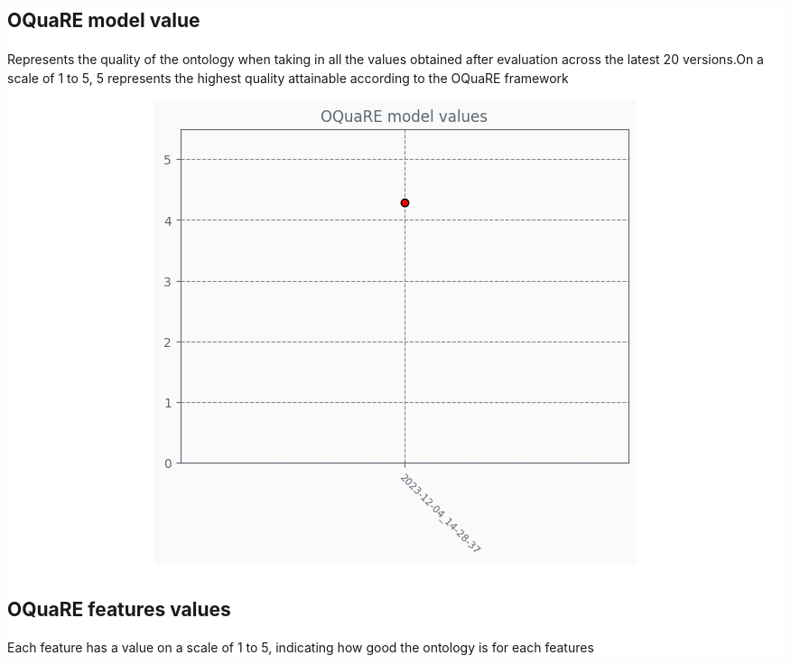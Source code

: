 ## OQuaRE model value
Represents the quality of the ontology when taking in all the values obtained after evaluation across the latest 20 versions.On a scale of 1 to 5, 5 represents the highest quality attainable according to the OQuaRE framework

<p align="center" width="100%">
	<img src="img/BrazilianEcommerce_ontology_LLM_OQuaRE_model_values.png"/>
</p>

## OQuaRE features values
Each feature has a value on a scale of 1 to 5, indicating how good the ontology is for each features

<p align="center" width="100%">